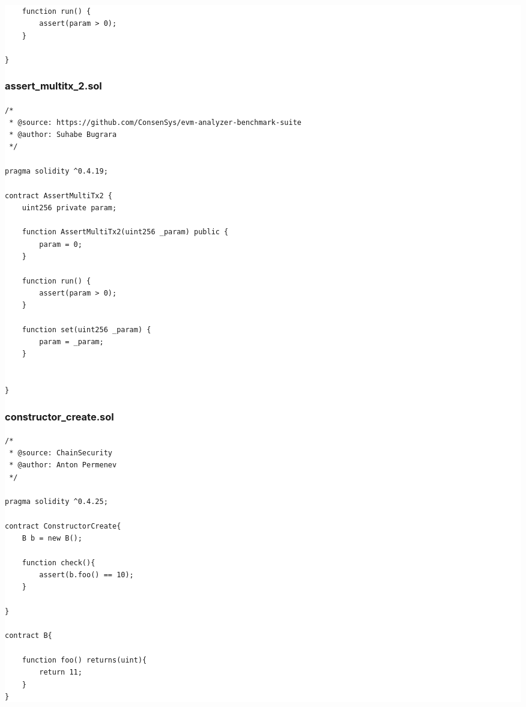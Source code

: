 ```solidity
    function run() {
        assert(param > 0);
    }

}

```

### assert_multitx_2.sol

```solidity
/*
 * @source: https://github.com/ConsenSys/evm-analyzer-benchmark-suite
 * @author: Suhabe Bugrara
 */

pragma solidity ^0.4.19;

contract AssertMultiTx2 {
    uint256 private param;

    function AssertMultiTx2(uint256 _param) public {
        param = 0;
    }

    function run() {
        assert(param > 0);
    }

    function set(uint256 _param) {
        param = _param;
    }


}

```

### constructor_create.sol

```solidity
/*
 * @source: ChainSecurity
 * @author: Anton Permenev
 */

pragma solidity ^0.4.25;

contract ConstructorCreate{
    B b = new B();

    function check(){
        assert(b.foo() == 10);
    }

}

contract B{

    function foo() returns(uint){
        return 11;
    }
}

```